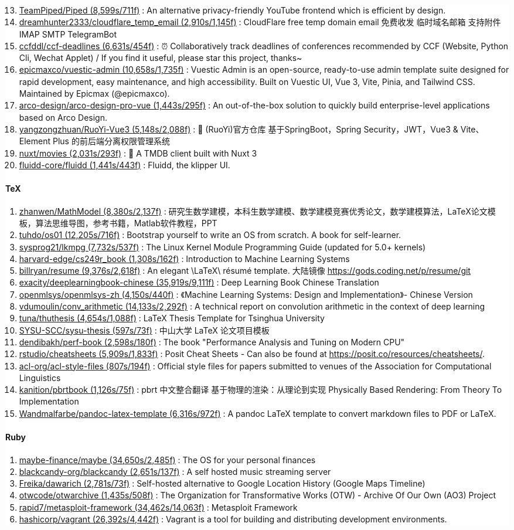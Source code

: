 13. [TeamPiped/Piped (8,599s/711f)](https://github.com/TeamPiped/Piped) : An alternative privacy-friendly YouTube frontend which is efficient by design.
14. [dreamhunter2333/cloudflare_temp_email (2,910s/1,145f)](https://github.com/dreamhunter2333/cloudflare_temp_email) : CloudFlare free temp domain email 免费收发 临时域名邮箱 支持附件 IMAP SMTP TelegramBot
15. [ccfddl/ccf-deadlines (6,631s/454f)](https://github.com/ccfddl/ccf-deadlines) : ⏰ Collaboratively track deadlines of conferences recommended by CCF (Website, Python Cli, Wechat Applet) / If you find it useful, please star this project, thanks~
16. [epicmaxco/vuestic-admin (10,658s/1,735f)](https://github.com/epicmaxco/vuestic-admin) : Vuestic Admin is an open-source, ready-to-use admin template suite designed for rapid development, easy maintenance, and high accessibility. Built on Vuestic UI, Vue 3, Vite, Pinia, and Tailwind CSS. Maintained by Epicmax (@epicmaxco).
17. [arco-design/arco-design-pro-vue (1,443s/295f)](https://github.com/arco-design/arco-design-pro-vue) : An out-of-the-box solution to quickly build enterprise-level applications based on Arco Design.
18. [yangzongzhuan/RuoYi-Vue3 (5,148s/2,088f)](https://github.com/yangzongzhuan/RuoYi-Vue3) : 🎉 (RuoYi)官方仓库 基于SpringBoot，Spring Security，JWT，Vue3 & Vite、Element Plus 的前后端分离权限管理系统
19. [nuxt/movies (2,031s/293f)](https://github.com/nuxt/movies) : 🍿 A TMDB client built with Nuxt 3
20. [fluidd-core/fluidd (1,441s/443f)](https://github.com/fluidd-core/fluidd) : Fluidd, the klipper UI.

#### TeX
1. [zhanwen/MathModel (8,380s/2,137f)](https://github.com/zhanwen/MathModel) : 研究生数学建模，本科生数学建模、数学建模竞赛优秀论文，数学建模算法，LaTeX论文模板，算法思维导图，参考书籍，Matlab软件教程，PPT
2. [tuhdo/os01 (12,205s/716f)](https://github.com/tuhdo/os01) : Bootstrap yourself to write an OS from scratch. A book for self-learner.
3. [sysprog21/lkmpg (7,732s/537f)](https://github.com/sysprog21/lkmpg) : The Linux Kernel Module Programming Guide (updated for 5.0+ kernels)
4. [harvard-edge/cs249r_book (1,308s/162f)](https://github.com/harvard-edge/cs249r_book) : Introduction to Machine Learning Systems
5. [billryan/resume (9,376s/2,618f)](https://github.com/billryan/resume) : An elegant \LaTeX\ résumé template. 大陆镜像 https://gods.coding.net/p/resume/git
6. [exacity/deeplearningbook-chinese (35,919s/9,111f)](https://github.com/exacity/deeplearningbook-chinese) : Deep Learning Book Chinese Translation
7. [openmlsys/openmlsys-zh (4,150s/440f)](https://github.com/openmlsys/openmlsys-zh) : 《Machine Learning Systems: Design and Implementation》- Chinese Version
8. [vdumoulin/conv_arithmetic (14,133s/2,292f)](https://github.com/vdumoulin/conv_arithmetic) : A technical report on convolution arithmetic in the context of deep learning
9. [tuna/thuthesis (4,654s/1,088f)](https://github.com/tuna/thuthesis) : LaTeX Thesis Template for Tsinghua University
10. [SYSU-SCC/sysu-thesis (597s/73f)](https://github.com/SYSU-SCC/sysu-thesis) : 中山大学 LaTeX 论文项目模板
11. [dendibakh/perf-book (2,598s/180f)](https://github.com/dendibakh/perf-book) : The book "Performance Analysis and Tuning on Modern CPU"
12. [rstudio/cheatsheets (5,909s/1,833f)](https://github.com/rstudio/cheatsheets) : Posit Cheat Sheets - Can also be found at https://posit.co/resources/cheatsheets/.
13. [acl-org/acl-style-files (807s/194f)](https://github.com/acl-org/acl-style-files) : Official style files for papers submitted to venues of the Association for Computational Linguistics
14. [kanition/pbrtbook (1,126s/75f)](https://github.com/kanition/pbrtbook) : pbrt 中文整合翻译 基于物理的渲染：从理论到实现 Physically Based Rendering: From Theory To Implementation
15. [Wandmalfarbe/pandoc-latex-template (6,316s/972f)](https://github.com/Wandmalfarbe/pandoc-latex-template) : A pandoc LaTeX template to convert markdown files to PDF or LaTeX.

#### Ruby
1. [maybe-finance/maybe (34,650s/2,485f)](https://github.com/maybe-finance/maybe) : The OS for your personal finances
2. [blackcandy-org/blackcandy (2,651s/137f)](https://github.com/blackcandy-org/blackcandy) : A self hosted music streaming server
3. [Freika/dawarich (2,781s/73f)](https://github.com/Freika/dawarich) : Self-hosted alternative to Google Location History (Google Maps Timeline)
4. [otwcode/otwarchive (1,435s/508f)](https://github.com/otwcode/otwarchive) : The Organization for Transformative Works (OTW) - Archive Of Our Own (AO3) Project
5. [rapid7/metasploit-framework (34,462s/14,063f)](https://github.com/rapid7/metasploit-framework) : Metasploit Framework
6. [hashicorp/vagrant (26,392s/4,442f)](https://github.com/hashicorp/vagrant) : Vagrant is a tool for building and distributing development environments.